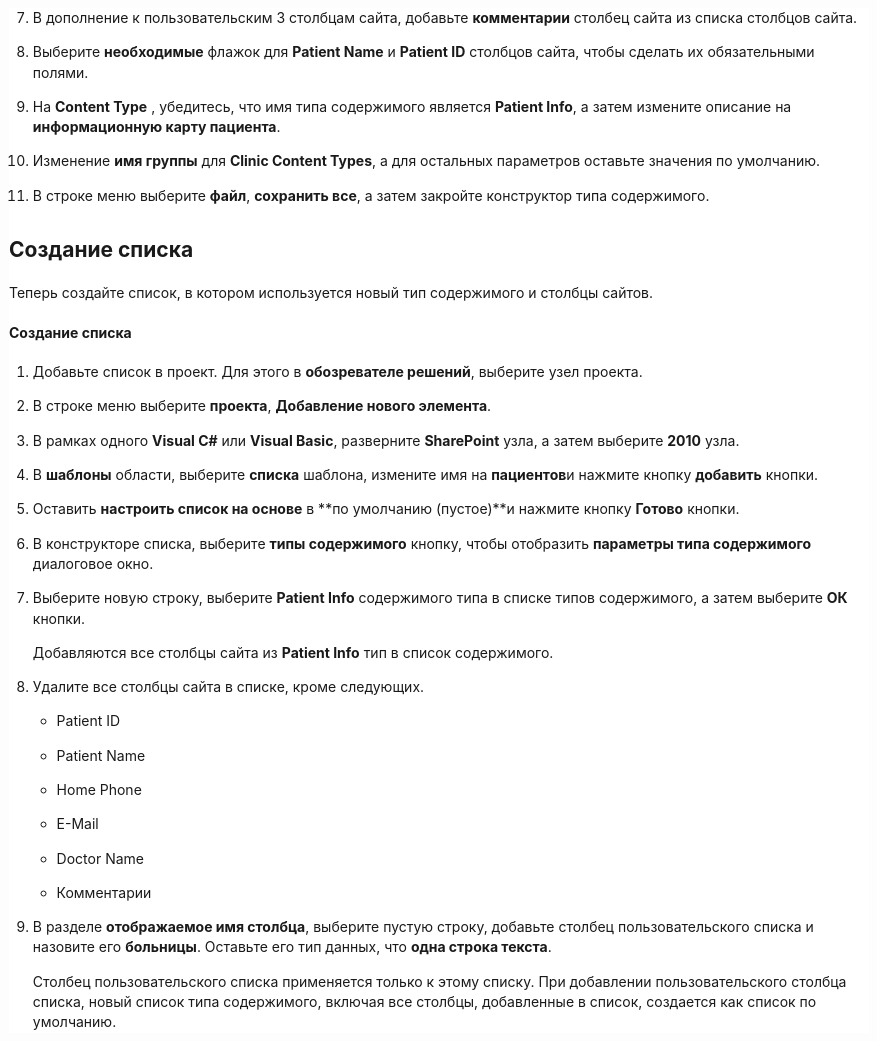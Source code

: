 7.  В дополнение к пользовательским 3 столбцам сайта, добавьте **комментарии** столбец сайта из списка столбцов сайта.  
  
8.  Выберите **необходимые** флажок для **Patient Name** и **Patient ID** столбцов сайта, чтобы сделать их обязательными полями.  
  
9. На **Content Type** , убедитесь, что имя типа содержимого является **Patient Info**, а затем измените описание на **информационную карту пациента**.  
  
10. Изменение **имя группы** для **Clinic Content Types**, а для остальных параметров оставьте значения по умолчанию.  
  
11. В строке меню выберите **файл**, **сохранить все**, а затем закройте конструктор типа содержимого.  
  
##  <a name="BKMK_CreateList"></a>Создание списка  
 Теперь создайте список, в котором используется новый тип содержимого и столбцы сайтов.  
  
#### <a name="to-create-a-list"></a>Создание списка  
  
1.  Добавьте список в проект. Для этого в **обозревателе решений**, выберите узел проекта.  
  
2.  В строке меню выберите **проекта**, **Добавление нового элемента**.  
  
3.  В рамках одного **Visual C#** или **Visual Basic**, разверните **SharePoint** узла, а затем выберите **2010** узла.  
  
4.  В **шаблоны** области, выберите **списка** шаблона, измените имя на **пациентов**и нажмите кнопку **добавить** кнопки.  
  
5.  Оставить **настроить список на основе** в **по умолчанию (пустое)**и нажмите кнопку **Готово** кнопки.  
  
6.  В конструкторе списка, выберите **типы содержимого** кнопку, чтобы отобразить **параметры типа содержимого** диалоговое окно.  
  
7.  Выберите новую строку, выберите **Patient Info** содержимого типа в списке типов содержимого, а затем выберите **ОК** кнопки.  
  
     Добавляются все столбцы сайта из **Patient Info** тип в список содержимого.  
  
8.  Удалите все столбцы сайта в списке, кроме следующих.  
  
    -   Patient ID  
  
    -   Patient Name  
  
    -   Home Phone  
  
    -   E-Mail  
  
    -   Doctor Name  
  
    -   Комментарии  
  
9. В разделе **отображаемое имя столбца**, выберите пустую строку, добавьте столбец пользовательского списка и назовите его **больницы**. Оставьте его тип данных, что **одна строка текста**.  
  
     Столбец пользовательского списка применяется только к этому списку. При добавлении пользовательского столбца списка, новый список типа содержимого, включая все столбцы, добавленные в список, создается как список по умолчанию.  
  